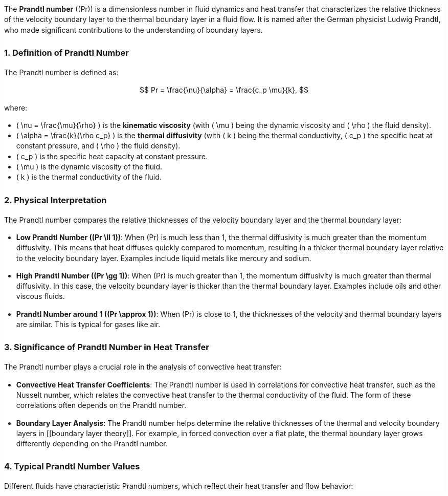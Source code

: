 The **Prandtl number** (\(Pr\)) is a dimensionless number in fluid dynamics and heat transfer that characterizes the relative thickness of the velocity boundary layer to the thermal boundary layer in a fluid flow. It is named after the German physicist Ludwig Prandtl, who made significant contributions to the understanding of boundary layers.

### 1. **Definition of Prandtl Number**

The Prandtl number is defined as:

$$
Pr = \frac{\nu}{\alpha} = \frac{c_p \mu}{k},
$$

where:
- \( \nu = \frac{\mu}{\rho} \) is the **kinematic viscosity** (with \( \mu \) being the dynamic viscosity and \( \rho \) the fluid density).
- \( \alpha = \frac{k}{\rho c_p} \) is the **thermal diffusivity** (with \( k \) being the thermal conductivity, \( c_p \) the specific heat at constant pressure, and \( \rho \) the fluid density).
- \( c_p \) is the specific heat capacity at constant pressure.
- \( \mu \) is the dynamic viscosity of the fluid.
- \( k \) is the thermal conductivity of the fluid.

### 2. **Physical Interpretation**

The Prandtl number compares the relative thicknesses of the velocity boundary layer and the thermal boundary layer:

- **Low Prandtl Number (\(Pr \ll 1\))**: When \(Pr\) is much less than 1, the thermal diffusivity is much greater than the momentum diffusivity. This means that heat diffuses quickly compared to momentum, resulting in a thicker thermal boundary layer relative to the velocity boundary layer. Examples include liquid metals like mercury and sodium.

- **High Prandtl Number (\(Pr \gg 1\))**: When \(Pr\) is much greater than 1, the momentum diffusivity is much greater than thermal diffusivity. In this case, the velocity boundary layer is thicker than the thermal boundary layer. Examples include oils and other viscous fluids.

- **Prandtl Number around 1 (\(Pr \approx 1\))**: When \(Pr\) is close to 1, the thicknesses of the velocity and thermal boundary layers are similar. This is typical for gases like air.

### 3. **Significance of Prandtl Number in Heat Transfer**

The Prandtl number plays a crucial role in the analysis of convective heat transfer:

- **Convective Heat Transfer Coefficients**: The Prandtl number is used in correlations for convective heat transfer, such as the Nusselt number, which relates the convective heat transfer to the thermal conductivity of the fluid. The form of these correlations often depends on the Prandtl number.
  
- **Boundary Layer Analysis**: The Prandtl number helps determine the relative thicknesses of the thermal and velocity boundary layers in [[boundary layer theory]]. For example, in forced convection over a flat plate, the thermal boundary layer grows differently depending on the Prandtl number.

### 4. **Typical Prandtl Number Values**

Different fluids have characteristic Prandtl numbers, which reflect their heat transfer and flow behavior:
